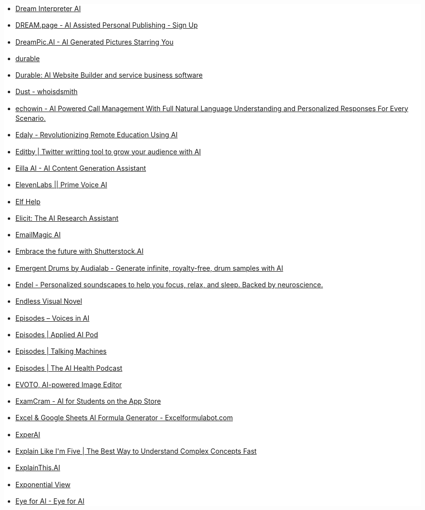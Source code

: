 - [Dream Interpreter AI](https://dreaminterpreter.ai/)

- [DREAM.page - AI Assisted Personal Publishing - Sign Up](https://dream.page/)

- [DreamPic.AI - AI Generated Pictures Starring You](https://dreampic.ai/)

- [durable](https://durable.ai/)

- [Durable: AI Website Builder and service business software](https://durable.co/)

- [Dust - whoisdsmith](https://dust.tt/whoisdsmith/apps)

- [echowin - AI Powered Call Management With Full Natural Language Understanding and Personalized Responses For Every Scenario.](https://echo.win/)

- [Edaly - Revolutionizing Remote Education Using AI](https://edaly.co/)

- [Editby | Twitter writting tool to grow your audience with AI](https://www.editby.ai/)

- [Eilla AI - AI Content Generation Assistant](https://eilla.ai/)

- [ElevenLabs || Prime Voice AI](https://beta.elevenlabs.io/speech-synthesis)

- [Elf Help](https://www.elfhelp.ai/)

- [Elicit: The AI Research Assistant](https://elicit.org/)

- [EmailMagic AI](https://www.emailmagic.ai/)

- [Embrace the future with Shutterstock.AI](https://www.shutterstock.com/discover/shutterstock-ai)

- [Emergent Drums by Audialab - Generate infinite, royalty-free, drum samples with AI](https://audialab.com/)

- [Endel - Personalized soundscapes to help you focus, relax, and sleep. Backed by neuroscience.](https://endel.io/)

- [Endless Visual Novel](https://endlessvn.io/)

- [Episodes – Voices in AI](https://voicesinai.com/episodes/)

- [Episodes | Applied AI Pod](https://appliedaipod.simplecast.com/episodes)

- [Episodes | Talking Machines](https://www.thetalkingmachines.com/episodes)

- [Episodes | The AI Health Podcast](https://theaihealthpodcast.com/episodes)

- [EVOTO, AI-powered Image Editor](https://www.evoto.ai/)

- [ExamCram - AI for Students on the App Store](https://apps.apple.com/us/app/examcram-ai-for-students/id1595934993/)

- [Excel & Google Sheets AI Formula Generator - Excelformulabot.com](https://excelformulabot.com/)

- [ExperAI](https://www.experai.com/)

- [Explain Like I'm Five | The Best Way to Understand Complex Concepts Fast](https://explainlikeimfive.io/)

- [ExplainThis.AI](https://explainthis.ai/)

- [Exponential View](https://hbr.org/2019/04/podcast-exponential-view)

- [Eye for AI - Eye for AI](https://eyeforai.xyz/)
